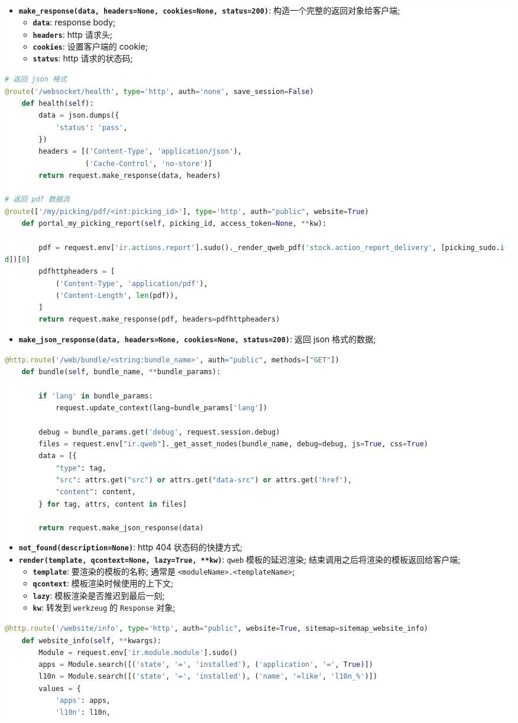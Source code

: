 - **`make_response(data, headers=None, cookies=None, status=200)`**: 构造一个完整的返回对象给客户端;
    - **`data`**: response body;
    - **`headers`**: http 请求头;
    - **`cookies`**: 设置客户端的 cookie;
    - **`status`**: http 请求的状态码;
```python
# 返回 json 格式
@route('/websocket/health', type='http', auth='none', save_session=False)
    def health(self):
        data = json.dumps({
            'status': 'pass',
        })
        headers = [('Content-Type', 'application/json'),
                   ('Cache-Control', 'no-store')]
        return request.make_response(data, headers)
        
# 返回 pdf 数据流
@route(['/my/picking/pdf/<int:picking_id>'], type='http', auth="public", website=True)
    def portal_my_picking_report(self, picking_id, access_token=None, **kw):

        pdf = request.env['ir.actions.report'].sudo()._render_qweb_pdf('stock.action_report_delivery', [picking_sudo.id])[0]
        pdfhttpheaders = [
            ('Content-Type', 'application/pdf'),
            ('Content-Length', len(pdf)),
        ]
        return request.make_response(pdf, headers=pdfhttpheaders)
```

- **`make_json_response(data, headers=None, cookies=None, status=200)`**: 返回 json 格式的数据;
```python
@http.route('/web/bundle/<string:bundle_name>', auth="public", methods=["GET"])
    def bundle(self, bundle_name, **bundle_params):

        if 'lang' in bundle_params:
            request.update_context(lang=bundle_params['lang'])

        debug = bundle_params.get('debug', request.session.debug)
        files = request.env["ir.qweb"]._get_asset_nodes(bundle_name, debug=debug, js=True, css=True)
        data = [{
            "type": tag,
            "src": attrs.get("src") or attrs.get("data-src") or attrs.get('href'),
            "content": content,
        } for tag, attrs, content in files]

        return request.make_json_response(data) 
```

- **`not_found(description=None)`**: http 404 状态码的快捷方式;
- **`render(template, qcontext=None, lazy=True, **kw)`**: `qweb` 模板的延迟渲染; 结束调用之后将渲染的模板返回给客户端;
    - **`template`**: 要渲染的模板的名称; 通常是 `<moduleName>.<templateName>`;
    - **`qcontext`**: 模板渲染时候使用的上下文;
    - **`lazy`**: 模板渲染是否推迟到最后一刻;
    - **`kw`**: 转发到 `werkzeug` 的 `Response` 对象;
```python
@http.route('/website/info', type='http', auth="public", website=True, sitemap=sitemap_website_info)
    def website_info(self, **kwargs):
        Module = request.env['ir.module.module'].sudo()
        apps = Module.search([('state', '=', 'installed'), ('application', '=', True)])
        l10n = Module.search([('state', '=', 'installed'), ('name', '=like', 'l10n_%')])
        values = {
            'apps': apps,
            'l10n': l10n,
```